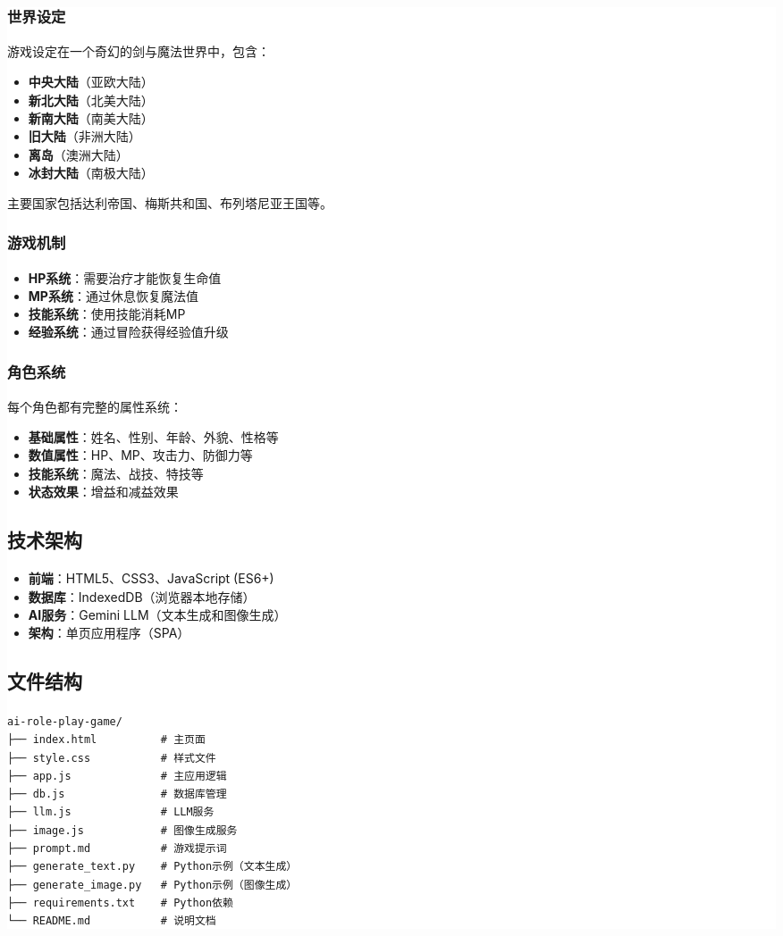 ### 世界设定

游戏设定在一个奇幻的剑与魔法世界中，包含：

- **中央大陆**（亚欧大陆）
- **新北大陆**（北美大陆）
- **新南大陆**（南美大陆）
- **旧大陆**（非洲大陆）
- **离岛**（澳洲大陆）
- **冰封大陆**（南极大陆）

主要国家包括达利帝国、梅斯共和国、布列塔尼亚王国等。

### 游戏机制

- **HP系统**：需要治疗才能恢复生命值
- **MP系统**：通过休息恢复魔法值
- **技能系统**：使用技能消耗MP
- **经验系统**：通过冒险获得经验值升级

### 角色系统

每个角色都有完整的属性系统：

- **基础属性**：姓名、性别、年龄、外貌、性格等
- **数值属性**：HP、MP、攻击力、防御力等
- **技能系统**：魔法、战技、特技等
- **状态效果**：增益和减益效果

## 技术架构

- **前端**：HTML5、CSS3、JavaScript (ES6+)
- **数据库**：IndexedDB（浏览器本地存储）
- **AI服务**：Gemini LLM（文本生成和图像生成）
- **架构**：单页应用程序（SPA）

## 文件结构

```
ai-role-play-game/
├── index.html          # 主页面
├── style.css           # 样式文件
├── app.js              # 主应用逻辑
├── db.js               # 数据库管理
├── llm.js              # LLM服务
├── image.js            # 图像生成服务
├── prompt.md           # 游戏提示词
├── generate_text.py    # Python示例（文本生成）
├── generate_image.py   # Python示例（图像生成）
├── requirements.txt    # Python依赖
└── README.md           # 说明文档
```
